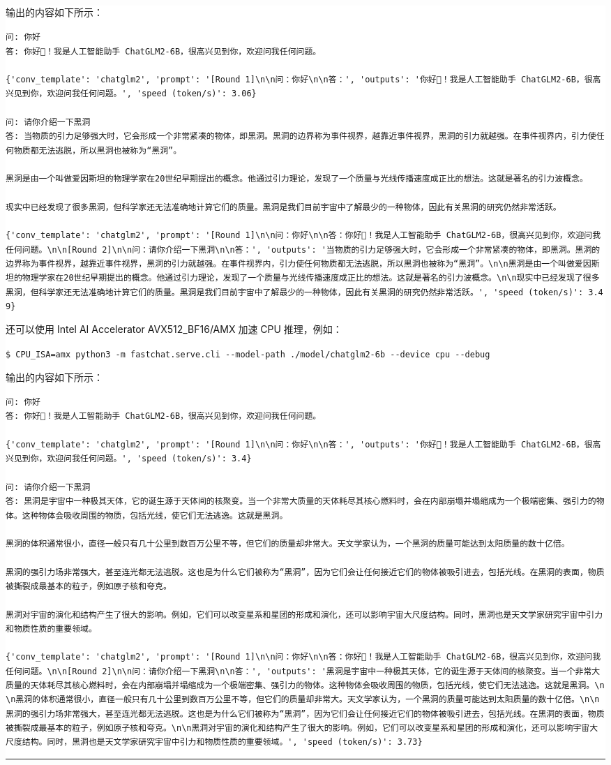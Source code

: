 输出的内容如下所示：

```shell
问: 你好
答: 你好👋！我是人工智能助手 ChatGLM2-6B，很高兴见到你，欢迎问我任何问题。

{'conv_template': 'chatglm2', 'prompt': '[Round 1]\n\n问：你好\n\n答：', 'outputs': '你好👋！我是人工智能助手 ChatGLM2-6B，很高兴见到你，欢迎问我任何问题。', 'speed (token/s)': 3.06}

问: 请你介绍一下黑洞
答: 当物质的引力足够强大时，它会形成一个非常紧凑的物体，即黑洞。黑洞的边界称为事件视界，越靠近事件视界，黑洞的引力就越强。在事件视界内，引力使任何物质都无法逃脱，所以黑洞也被称为“黑洞”。

黑洞是由一个叫做爱因斯坦的物理学家在20世纪早期提出的概念。他通过引力理论，发现了一个质量与光线传播速度成正比的想法。这就是著名的引力波概念。

现实中已经发现了很多黑洞，但科学家还无法准确地计算它们的质量。黑洞是我们目前宇宙中了解最少的一种物体，因此有关黑洞的研究仍然非常活跃。

{'conv_template': 'chatglm2', 'prompt': '[Round 1]\n\n问：你好\n\n答：你好👋！我是人工智能助手 ChatGLM2-6B，很高兴见到你，欢迎问我任何问题。\n\n[Round 2]\n\n问：请你介绍一下黑洞\n\n答：', 'outputs': '当物质的引力足够强大时，它会形成一个非常紧凑的物体，即黑洞。黑洞的边界称为事件视界，越靠近事件视界，黑洞的引力就越强。在事件视界内，引力使任何物质都无法逃脱，所以黑洞也被称为“黑洞”。\n\n黑洞是由一个叫做爱因斯坦的物理学家在20世纪早期提出的概念。他通过引力理论，发现了一个质量与光线传播速度成正比的想法。这就是著名的引力波概念。\n\n现实中已经发现了很多黑洞，但科学家还无法准确地计算它们的质量。黑洞是我们目前宇宙中了解最少的一种物体，因此有关黑洞的研究仍然非常活跃。', 'speed (token/s)': 3.49}
```

还可以使用 Intel AI Accelerator AVX512_BF16/AMX 加速 CPU 推理，例如：

```shell
$ CPU_ISA=amx python3 -m fastchat.serve.cli --model-path ./model/chatglm2-6b --device cpu --debug
```

输出的内容如下所示：

```shell
问: 你好
答: 你好👋！我是人工智能助手 ChatGLM2-6B，很高兴见到你，欢迎问我任何问题。

{'conv_template': 'chatglm2', 'prompt': '[Round 1]\n\n问：你好\n\n答：', 'outputs': '你好👋！我是人工智能助手 ChatGLM2-6B，很高兴见到你，欢迎问我任何问题。', 'speed (token/s)': 3.4}

问: 请你介绍一下黑洞
答: 黑洞是宇宙中一种极其天体，它的诞生源于天体间的核聚变。当一个非常大质量的天体耗尽其核心燃料时，会在内部崩塌并塌缩成为一个极端密集、强引力的物体。这种物体会吸收周围的物质，包括光线，使它们无法逃逸。这就是黑洞。

黑洞的体积通常很小，直径一般只有几十公里到数百万公里不等，但它们的质量却非常大。天文学家认为，一个黑洞的质量可能达到太阳质量的数十亿倍。

黑洞的强引力场非常强大，甚至连光都无法逃脱。这也是为什么它们被称为“黑洞”，因为它们会让任何接近它们的物体被吸引进去，包括光线。在黑洞的表面，物质被撕裂成最基本的粒子，例如原子核和夸克。

黑洞对宇宙的演化和结构产生了很大的影响。例如，它们可以改变星系和星团的形成和演化，还可以影响宇宙大尺度结构。同时，黑洞也是天文学家研究宇宙中引力和物质性质的重要领域。

{'conv_template': 'chatglm2', 'prompt': '[Round 1]\n\n问：你好\n\n答：你好👋！我是人工智能助手 ChatGLM2-6B，很高兴见到你，欢迎问我任何问题。\n\n[Round 2]\n\n问：请你介绍一下黑洞\n\n答：', 'outputs': '黑洞是宇宙中一种极其天体，它的诞生源于天体间的核聚变。当一个非常大质量的天体耗尽其核心燃料时，会在内部崩塌并塌缩成为一个极端密集、强引力的物体。这种物体会吸收周围的物质，包括光线，使它们无法逃逸。这就是黑洞。\n\n黑洞的体积通常很小，直径一般只有几十公里到数百万公里不等，但它们的质量却非常大。天文学家认为，一个黑洞的质量可能达到太阳质量的数十亿倍。\n\n黑洞的强引力场非常强大，甚至连光都无法逃脱。这也是为什么它们被称为“黑洞”，因为它们会让任何接近它们的物体被吸引进去，包括光线。在黑洞的表面，物质被撕裂成最基本的粒子，例如原子核和夸克。\n\n黑洞对宇宙的演化和结构产生了很大的影响。例如，它们可以改变星系和星团的形成和演化，还可以影响宇宙大尺度结构。同时，黑洞也是天文学家研究宇宙中引力和物质性质的重要领域。', 'speed (token/s)': 3.73}
```

---